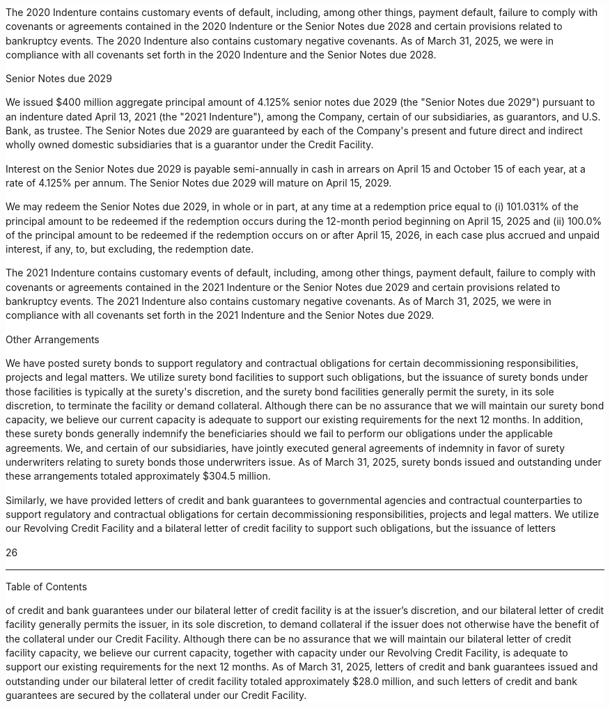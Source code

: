 The 2020 Indenture contains customary events of default, including, among other things, payment default, failure to comply with covenants or agreements contained in the 2020 Indenture or the Senior Notes due 2028 and certain provisions related to bankruptcy events. The 2020 Indenture also contains customary negative covenants. As of March 31, 2025, we were in compliance with all covenants set forth in the 2020 Indenture and the Senior Notes due 2028.

Senior Notes due 2029

We issued $400 million aggregate principal amount of 4.125% senior notes due 2029 (the "Senior Notes due 2029") pursuant to an indenture dated April 13, 2021 (the "2021 Indenture"), among the Company, certain of our subsidiaries, as guarantors, and U.S. Bank, as trustee. The Senior Notes due 2029 are guaranteed by each of the Company's present and future direct and indirect wholly owned domestic subsidiaries that is a guarantor under the Credit Facility.

Interest on the Senior Notes due 2029 is payable semi-annually in cash in arrears on April 15 and October 15 of each year, at a rate of 4.125% per annum. The Senior Notes due 2029 will mature on April 15, 2029.

We may redeem the Senior Notes due 2029, in whole or in part, at any time at a redemption price equal to (i) 101.031% of the principal amount to be redeemed if the redemption occurs during the 12-month period beginning on April 15, 2025 and (ii) 100.0% of the principal amount to be redeemed if the redemption occurs on or after April 15, 2026, in each case plus accrued and unpaid interest, if any, to, but excluding, the redemption date.

The 2021 Indenture contains customary events of default, including, among other things, payment default, failure to comply with covenants or agreements contained in the 2021 Indenture or the Senior Notes due 2029 and certain provisions related to bankruptcy events. The 2021 Indenture also contains customary negative covenants. As of March 31, 2025, we were in compliance with all covenants set forth in the 2021 Indenture and the Senior Notes due 2029.

Other Arrangements

We have posted surety bonds to support regulatory and contractual obligations for certain decommissioning responsibilities, projects and legal matters. We utilize surety bond facilities to support such obligations, but the issuance of surety bonds under those facilities is typically at the surety's discretion, and the surety bond facilities generally permit the surety, in its sole discretion, to terminate the facility or demand collateral. Although there can be no assurance that we will maintain our surety bond capacity, we believe our current capacity is adequate to support our existing requirements for the next 12 months. In addition, these surety bonds generally indemnify the beneficiaries should we fail to perform our obligations under the applicable agreements. We, and certain of our subsidiaries, have jointly executed general agreements of indemnity in favor of surety underwriters relating to surety bonds those underwriters issue. As of March 31, 2025, surety bonds issued and outstanding under these arrangements totaled approximately $304.5 million.

Similarly, we have provided letters of credit and bank guarantees to governmental agencies and contractual counterparties to support regulatory and contractual obligations for certain decommissioning responsibilities, projects and legal matters. We utilize our Revolving Credit Facility and a bilateral letter of credit facility to support such obligations, but the issuance of letters 

26

* * *

Table of Contents

of credit and bank guarantees under our bilateral letter of credit facility is at the issuer’s discretion, and our bilateral letter of credit facility generally permits the issuer, in its sole discretion, to demand collateral if the issuer does not otherwise have the benefit of the collateral under our Credit Facility. Although there can be no assurance that we will maintain our bilateral letter of credit facility capacity, we believe our current capacity, together with capacity under our Revolving Credit Facility, is adequate to support our existing requirements for the next 12 months. As of March 31, 2025, letters of credit and bank guarantees issued and outstanding under our bilateral letter of credit facility totaled approximately $28.0 million, and such letters of credit and bank guarantees are secured by the collateral under our Credit Facility.
